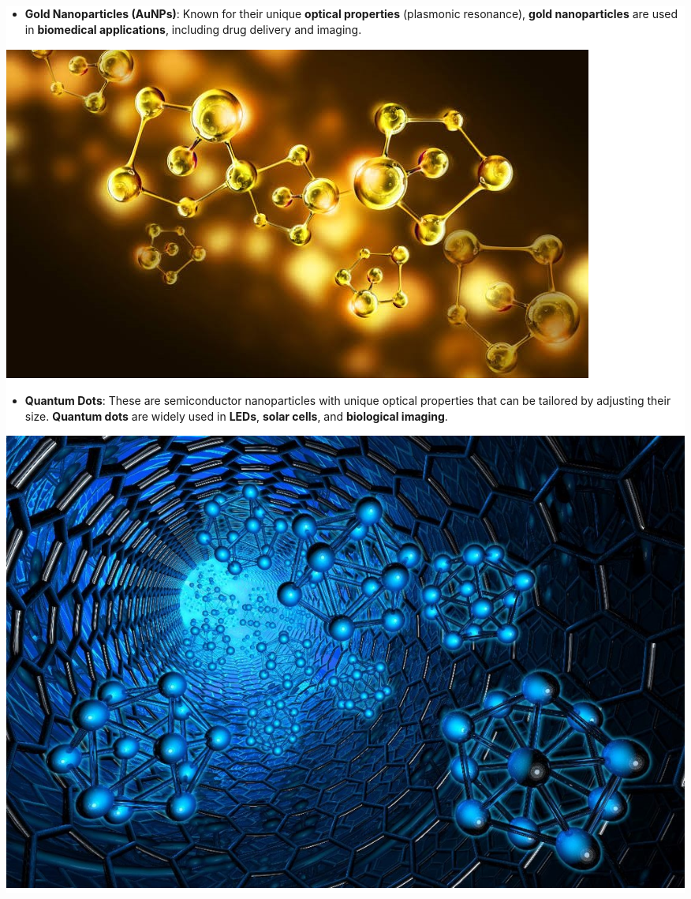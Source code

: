 - **Gold Nanoparticles (AuNPs)**: Known for their unique **optical properties** (plasmonic resonance), **gold nanoparticles** are used in **biomedical applications**, including drug delivery and imaging.

![](71tDHRDDmU2jau9jDPlGqIczIdTWEpYqhdV7utFw.jpg)

- **Quantum Dots**: These are semiconductor nanoparticles with unique optical properties that can be tailored by adjusting their size. **Quantum dots** are widely used in **LEDs**, **solar cells**, and **biological imaging**.

![](Nanomaterials-102519.jpg)
